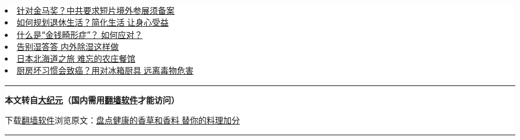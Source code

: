 <li><a href="https://github.com/1992513/djy/blob/master/gb/24/7/4/n14283860.md#1">针对金马奖？中共要求短片境外参展须备案</a></li>
<li><a href="https://github.com/1992513/djy/blob/master/gb/24/6/19/n14273401.md#1">如何规划退休生活？简化生活 让身心受益</a></li>
<li><a href="https://github.com/1992513/djy/blob/master/gb/24/7/3/n14282796.md#1">什么是“金钱畸形症”？ 如何应对？</a></li>
<li><a href="https://github.com/1992513/djy/blob/master/gb/24/6/30/n14280784.md#1">告别湿答答 内外除湿这样做</a></li>
<li><a href="https://github.com/1992513/djy/blob/master/gb/24/7/1/n14281348.md#1">日本北海道之旅 难忘的农庄餐馆</a></li>
<li><a href="https://github.com/1992513/djy/blob/master/gb/24/6/24/n14276567.md#1">厨房坏习惯会致癌？用对冰箱厨具 远离毒物危害</a></li>
<hr>
<strong>本文转自<a href="https://cn.epochtimes.com">大纪元</a>（国内需用<a href="https://github.com/1992513/www/blob/master/README.md#8">翻墙软件</a>才能访问）</strong><p>下载<a href="https://github.com/1992513/www/blob/master/README.md#8">翻墙软件</a>浏览原文：<a href="https://cn.epochtimes.com/gb/24/7/15/n14291153.htm">盘点健康的香草和香料 替你的料理加分</a></p><hr>
